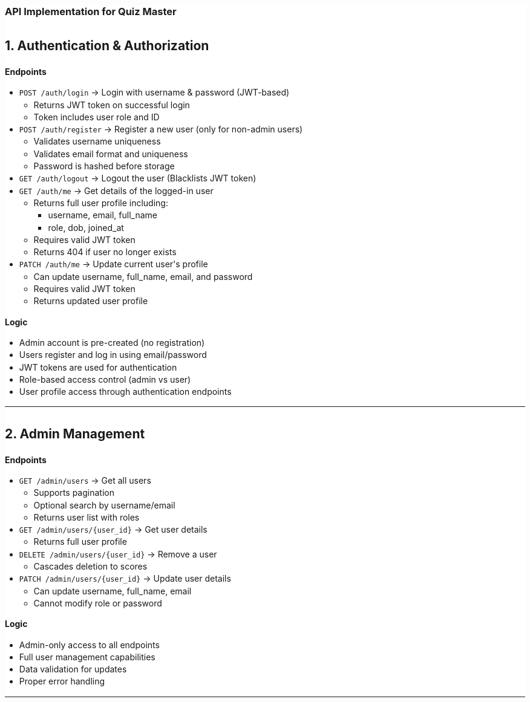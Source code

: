 ### **API Implementation for Quiz Master**


## **1. Authentication & Authorization**
**Endpoints**
- `POST /auth/login` → Login with username & password (JWT-based)
  - Returns JWT token on successful login
  - Token includes user role and ID
- `POST /auth/register` → Register a new user (only for non-admin users)
  - Validates username uniqueness
  - Validates email format and uniqueness
  - Password is hashed before storage
- `GET /auth/logout` → Logout the user (Blacklists JWT token)
- `GET /auth/me` → Get details of the logged-in user
  - Returns full user profile including:
    - username, email, full_name
    - role, dob, joined_at
  - Requires valid JWT token
  - Returns 404 if user no longer exists
- `PATCH /auth/me` → Update current user's profile
  - Can update username, full_name, email, and password
  - Requires valid JWT token
  - Returns updated user profile

**Logic**
- Admin account is pre-created (no registration)
- Users register and log in using email/password
- JWT tokens are used for authentication
- Role-based access control (admin vs user)
- User profile access through authentication endpoints

---

## **2. Admin Management**
**Endpoints**
- `GET /admin/users` → Get all users
  - Supports pagination
  - Optional search by username/email
  - Returns user list with roles
- `GET /admin/users/{user_id}` → Get user details
  - Returns full user profile
- `DELETE /admin/users/{user_id}` → Remove a user
  - Cascades deletion to scores
- `PATCH /admin/users/{user_id}` → Update user details
  - Can update username, full_name, email
  - Cannot modify role or password

**Logic**
- Admin-only access to all endpoints
- Full user management capabilities
- Data validation for updates
- Proper error handling

---